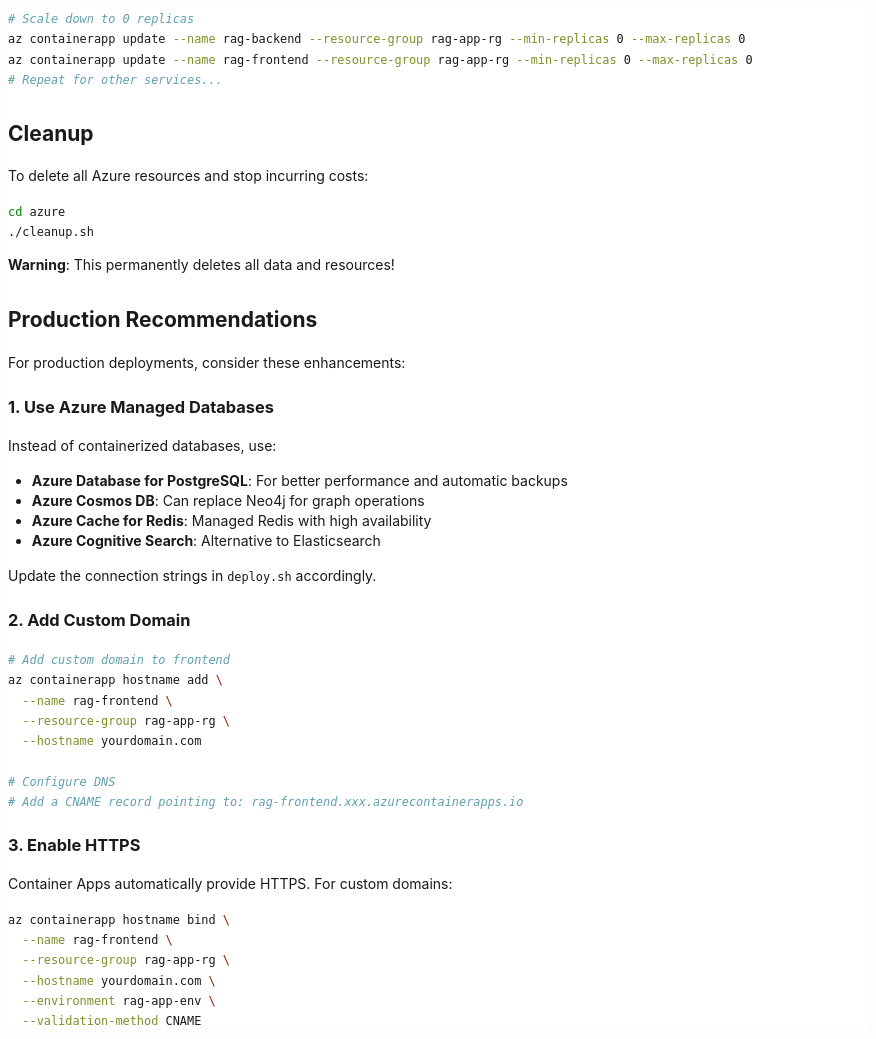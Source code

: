 ```bash
# Scale down to 0 replicas
az containerapp update --name rag-backend --resource-group rag-app-rg --min-replicas 0 --max-replicas 0
az containerapp update --name rag-frontend --resource-group rag-app-rg --min-replicas 0 --max-replicas 0
# Repeat for other services...
```

## Cleanup

To delete all Azure resources and stop incurring costs:

```bash
cd azure
./cleanup.sh
```

**Warning**: This permanently deletes all data and resources!

## Production Recommendations

For production deployments, consider these enhancements:

### 1. Use Azure Managed Databases

Instead of containerized databases, use:

- **Azure Database for PostgreSQL**: For better performance and automatic backups
- **Azure Cosmos DB**: Can replace Neo4j for graph operations
- **Azure Cache for Redis**: Managed Redis with high availability
- **Azure Cognitive Search**: Alternative to Elasticsearch

Update the connection strings in `deploy.sh` accordingly.

### 2. Add Custom Domain

```bash
# Add custom domain to frontend
az containerapp hostname add \
  --name rag-frontend \
  --resource-group rag-app-rg \
  --hostname yourdomain.com

# Configure DNS
# Add a CNAME record pointing to: rag-frontend.xxx.azurecontainerapps.io
```

### 3. Enable HTTPS

Container Apps automatically provide HTTPS. For custom domains:

```bash
az containerapp hostname bind \
  --name rag-frontend \
  --resource-group rag-app-rg \
  --hostname yourdomain.com \
  --environment rag-app-env \
  --validation-method CNAME
```
